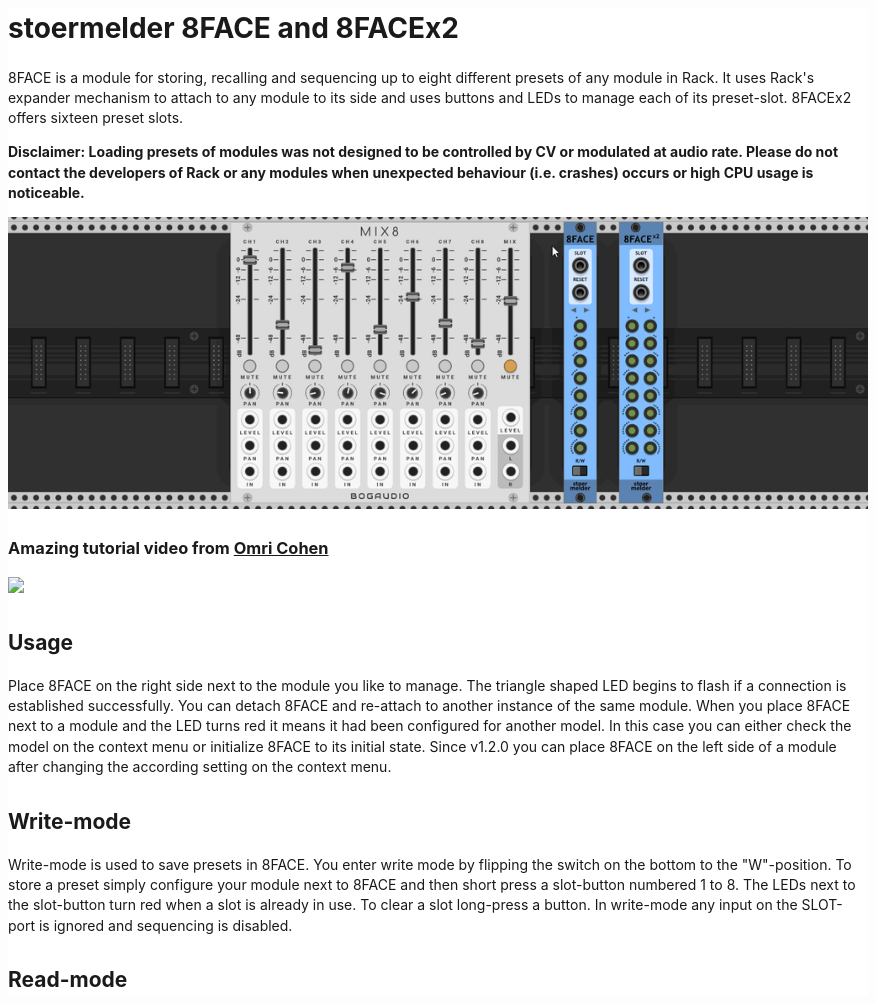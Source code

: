 # stoermelder 8FACE and 8FACEx2

8FACE is a module for storing, recalling and sequencing up to eight different presets of any module in Rack. It uses Rack's expander mechanism to attach to any module to its side and uses buttons and LEDs to manage each of its preset-slot. 8FACEx2 offers sixteen preset slots.

**Disclaimer: Loading presets of modules was not designed to be controlled by CV or modulated at audio rate. Please do not contact the developers of Rack or any modules when unexpected behaviour (i.e. crashes) occurs or high CPU usage is noticeable.**

![8FACE Intro](./EightFace-intro.gif)

### Amazing tutorial video from [Omri Cohen](https://omricohencomposer.bandcamp.com/)

<a href="https://www.youtube.com/watch?v=S2j6W2nvuC8" target="_blank"><img src="https://img.youtube.com/vi/S2j6W2nvuC8/0.jpg" style="width:100%" /></a>

## Usage

Place 8FACE on the right side next to the module you like to manage. The triangle shaped LED begins to flash if a connection is established successfully. You can detach 8FACE and re-attach to another instance of the same module. When you place 8FACE next to a module and the LED turns red it means it had been configured for another model. In this case you can either check the model on the context menu or initialize 8FACE to its initial state. Since v1.2.0 you can place 8FACE on the left side of a module after changing the according setting on the context menu.

## Write-mode

Write-mode is used to save presets in 8FACE. You enter write mode by flipping the switch on the bottom to the "W"-position. To store a preset simply configure your module next to 8FACE and then short press a slot-button numbered 1 to 8. The LEDs next to the slot-button turn red when a slot is already in use. To clear a slot long-press a button. In write-mode any input on the SLOT-port is ignored and sequencing is disabled.

## Read-mode

